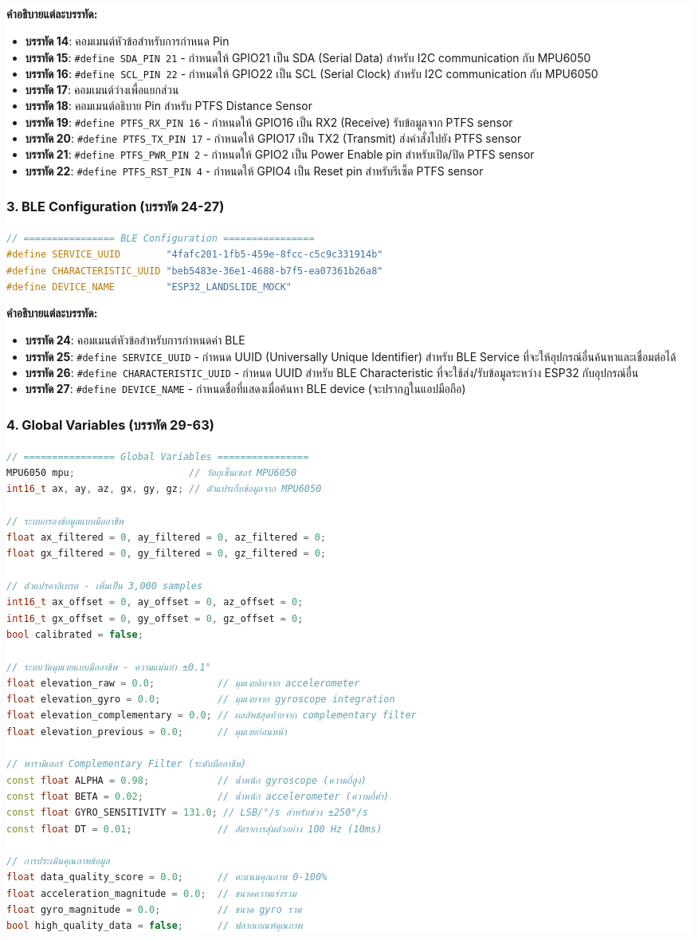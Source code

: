 **คำอธิบายแต่ละบรรทัด:**
- **บรรทัด 14**: คอมเมนต์หัวข้อสำหรับการกำหนด Pin
- **บรรทัด 15**: `#define SDA_PIN 21` - กำหนดให้ GPIO21 เป็น SDA (Serial Data) สำหรับ I2C communication กับ MPU6050
- **บรรทัด 16**: `#define SCL_PIN 22` - กำหนดให้ GPIO22 เป็น SCL (Serial Clock) สำหรับ I2C communication กับ MPU6050
- **บรรทัด 17**: คอมเมนต์ว่างเพื่อแยกส่วน
- **บรรทัด 18**: คอมเมนต์อธิบาย Pin สำหรับ PTFS Distance Sensor
- **บรรทัด 19**: `#define PTFS_RX_PIN 16` - กำหนดให้ GPIO16 เป็น RX2 (Receive) รับข้อมูลจาก PTFS sensor
- **บรรทัด 20**: `#define PTFS_TX_PIN 17` - กำหนดให้ GPIO17 เป็น TX2 (Transmit) ส่งคำสั่งไปยัง PTFS sensor
- **บรรทัด 21**: `#define PTFS_PWR_PIN 2` - กำหนดให้ GPIO2 เป็น Power Enable pin สำหรับเปิด/ปิด PTFS sensor
- **บรรทัด 22**: `#define PTFS_RST_PIN 4` - กำหนดให้ GPIO4 เป็น Reset pin สำหรับรีเซ็ต PTFS sensor

### 3. BLE Configuration (บรรทัด 24-27)
```cpp
// ================ BLE Configuration ================
#define SERVICE_UUID        "4fafc201-1fb5-459e-8fcc-c5c9c331914b"
#define CHARACTERISTIC_UUID "beb5483e-36e1-4688-b7f5-ea07361b26a8"
#define DEVICE_NAME         "ESP32_LANDSLIDE_MOCK"
```

**คำอธิบายแต่ละบรรทัด:**
- **บรรทัด 24**: คอมเมนต์หัวข้อสำหรับการกำหนดค่า BLE
- **บรรทัด 25**: `#define SERVICE_UUID` - กำหนด UUID (Universally Unique Identifier) สำหรับ BLE Service ที่จะให้อุปกรณ์อื่นค้นหาและเชื่อมต่อได้
- **บรรทัด 26**: `#define CHARACTERISTIC_UUID` - กำหนด UUID สำหรับ BLE Characteristic ที่จะใช้ส่ง/รับข้อมูลระหว่าง ESP32 กับอุปกรณ์อื่น
- **บรรทัด 27**: `#define DEVICE_NAME` - กำหนดชื่อที่แสดงเมื่อค้นหา BLE device (จะปรากฏในแอปมือถือ)

### 4. Global Variables (บรรทัด 29-63)
```cpp
// ================ Global Variables ================
MPU6050 mpu;                    // วัตถุเซ็นเซอร์ MPU6050
int16_t ax, ay, az, gx, gy, gz; // ตัวแปรเก็บข้อมูลจาก MPU6050

// ระบบกรองข้อมูลแบบมืออาชีพ
float ax_filtered = 0, ay_filtered = 0, az_filtered = 0;
float gx_filtered = 0, gy_filtered = 0, gz_filtered = 0;

// ตัวแปรคาลิเบรต - เพิ่มเป็น 3,000 samples
int16_t ax_offset = 0, ay_offset = 0, az_offset = 0;
int16_t gx_offset = 0, gy_offset = 0, gz_offset = 0;
bool calibrated = false;

// ระบบวัดมุมเงยแบบมืออาชีพ - ความแม่นยำ ±0.1°
float elevation_raw = 0.0;           // มุมเงยดิบจาก accelerometer
float elevation_gyro = 0.0;          // มุมเงยจาก gyroscope integration
float elevation_complementary = 0.0; // ผลลัพธ์สุดท้ายจาก complementary filter
float elevation_previous = 0.0;      // มุมเงยก่อนหน้า

// พารามิเตอร์ Complementary Filter (ระดับมืออาชีพ)
const float ALPHA = 0.98;            // น้ำหนัก gyroscope (ความถี่สูง)
const float BETA = 0.02;             // น้ำหนัก accelerometer (ความถี่ต่ำ)
const float GYRO_SENSITIVITY = 131.0; // LSB/°/s สำหรับช่วง ±250°/s
const float DT = 0.01;               // อัตราการสุ่มตัวอย่าง 100 Hz (10ms)

// การประเมินคุณภาพข้อมูล
float data_quality_score = 0.0;      // คะแนนคุณภาพ 0-100%
float acceleration_magnitude = 0.0;  // ขนาดความเร่งรวม
float gyro_magnitude = 0.0;          // ขนาด gyro รวม
bool high_quality_data = false;      // ฟลากเกณฑ์คุณภาพ
```
